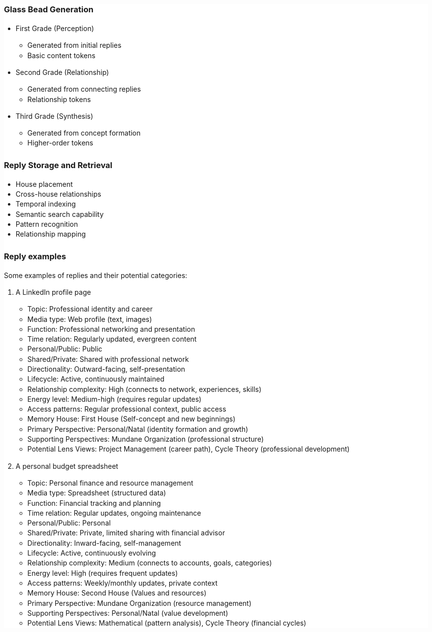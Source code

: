 ### Glass Bead Generation

- First Grade (Perception)
  - Generated from initial replies
  - Basic content tokens
  
- Second Grade (Relationship)
  - Generated from connecting replies
  - Relationship tokens
  
- Third Grade (Synthesis)
  - Generated from concept formation
  - Higher-order tokens

### Reply Storage and Retrieval

- House placement
- Cross-house relationships
- Temporal indexing
- Semantic search capability
- Pattern recognition
- Relationship mapping

### Reply examples

Some examples of replies and their potential categories:

1. A LinkedIn profile page
   - Topic: Professional identity and career
   - Media type: Web profile (text, images)
   - Function: Professional networking and presentation
   - Time relation: Regularly updated, evergreen content
   - Personal/Public: Public
   - Shared/Private: Shared with professional network
   - Directionality: Outward-facing, self-presentation
   - Lifecycle: Active, continuously maintained
   - Relationship complexity: High (connects to network, experiences, skills)
   - Energy level: Medium-high (requires regular updates)
   - Access patterns: Regular professional context, public access
   - Memory House: First House (Self-concept and new beginnings)
   - Primary Perspective: Personal/Natal (identity formation and growth)
   - Supporting Perspectives: Mundane Organization (professional structure)
   - Potential Lens Views: Project Management (career path), Cycle Theory (professional development)

2. A personal budget spreadsheet
   - Topic: Personal finance and resource management
   - Media type: Spreadsheet (structured data)
   - Function: Financial tracking and planning
   - Time relation: Regular updates, ongoing maintenance
   - Personal/Public: Personal
   - Shared/Private: Private, limited sharing with financial advisor
   - Directionality: Inward-facing, self-management
   - Lifecycle: Active, continuously evolving
   - Relationship complexity: Medium (connects to accounts, goals, categories)
   - Energy level: High (requires frequent updates)
   - Access patterns: Weekly/monthly updates, private context
   - Memory House: Second House (Values and resources)
   - Primary Perspective: Mundane Organization (resource management)
   - Supporting Perspectives: Personal/Natal (value development)
   - Potential Lens Views: Mathematical (pattern analysis), Cycle Theory (financial cycles)
